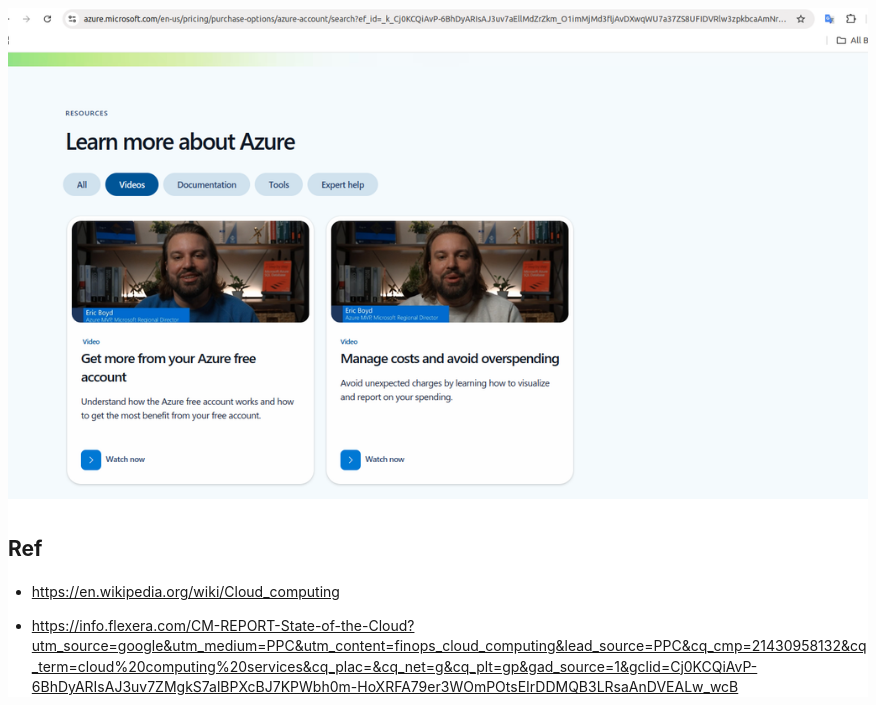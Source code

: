 ![azure2](../../../images/computer_architecture/azure2.png)

## Ref

- https://en.wikipedia.org/wiki/Cloud_computing

- https://info.flexera.com/CM-REPORT-State-of-the-Cloud?utm_source=google&utm_medium=PPC&utm_content=finops_cloud_computing&lead_source=PPC&cq_cmp=21430958132&cq_term=cloud%20computing%20services&cq_plac=&cq_net=g&cq_plt=gp&gad_source=1&gclid=Cj0KCQiAvP-6BhDyARIsAJ3uv7ZMgkS7alBPXcBJ7KPWbh0m-HoXRFA79er3WOmPOtsEIrDDMQB3LRsaAnDVEALw_wcB